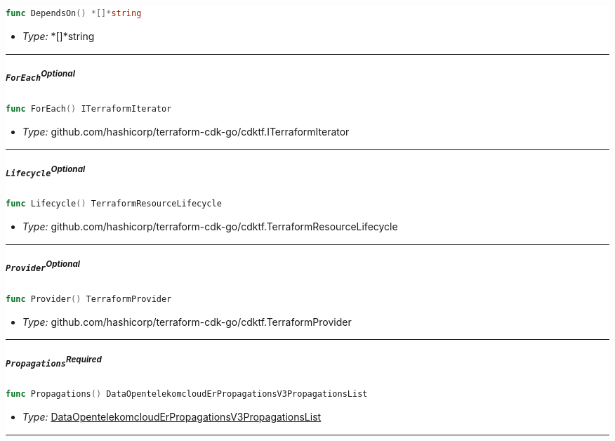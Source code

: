```go
func DependsOn() *[]*string
```

- *Type:* *[]*string

---

##### `ForEach`<sup>Optional</sup> <a name="ForEach" id="@cdktf/provider-opentelekomcloud.dataOpentelekomcloudErPropagationsV3.DataOpentelekomcloudErPropagationsV3.property.forEach"></a>

```go
func ForEach() ITerraformIterator
```

- *Type:* github.com/hashicorp/terraform-cdk-go/cdktf.ITerraformIterator

---

##### `Lifecycle`<sup>Optional</sup> <a name="Lifecycle" id="@cdktf/provider-opentelekomcloud.dataOpentelekomcloudErPropagationsV3.DataOpentelekomcloudErPropagationsV3.property.lifecycle"></a>

```go
func Lifecycle() TerraformResourceLifecycle
```

- *Type:* github.com/hashicorp/terraform-cdk-go/cdktf.TerraformResourceLifecycle

---

##### `Provider`<sup>Optional</sup> <a name="Provider" id="@cdktf/provider-opentelekomcloud.dataOpentelekomcloudErPropagationsV3.DataOpentelekomcloudErPropagationsV3.property.provider"></a>

```go
func Provider() TerraformProvider
```

- *Type:* github.com/hashicorp/terraform-cdk-go/cdktf.TerraformProvider

---

##### `Propagations`<sup>Required</sup> <a name="Propagations" id="@cdktf/provider-opentelekomcloud.dataOpentelekomcloudErPropagationsV3.DataOpentelekomcloudErPropagationsV3.property.propagations"></a>

```go
func Propagations() DataOpentelekomcloudErPropagationsV3PropagationsList
```

- *Type:* <a href="#@cdktf/provider-opentelekomcloud.dataOpentelekomcloudErPropagationsV3.DataOpentelekomcloudErPropagationsV3PropagationsList">DataOpentelekomcloudErPropagationsV3PropagationsList</a>

---